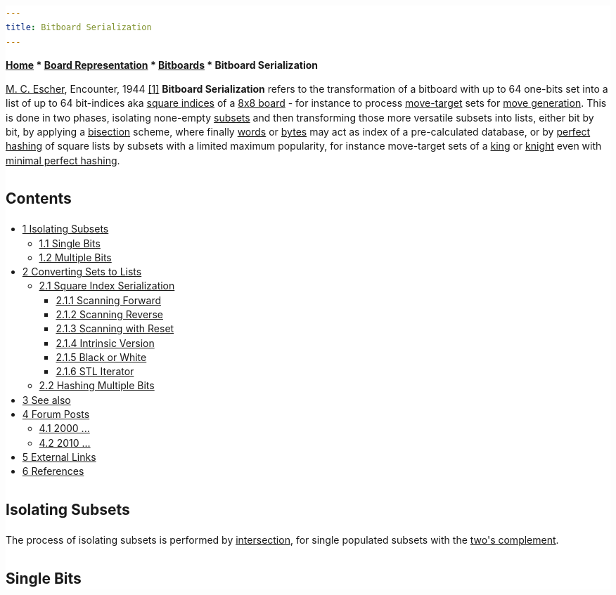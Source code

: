 ```yaml
---
title: Bitboard Serialization
---
```

**[Home](Home "Home") * [Board Representation](Board_Representation "Board Representation") * [Bitboards](Bitboards "Bitboards") * Bitboard Serialization**

[](http://www.mcescher.com/Gallery/back-bmp/LW331.jpg) [M. C. Escher](Category:M._C._Escher "Category:M. C. Escher"), Encounter, 1944 <a id="cite-note-1" href="#cite-ref-1">[1]</a>
**Bitboard Serialization** refers to the transformation of a bitboard with up to 64 one-bits set into a list of up to 64 bit-indices aka [square indices](Squares "Squares") of a [8x8 board](8x8_Board "8x8 Board") - for instance to process [move-target](Target_Square "Target Square") sets for [move generation](Move_Generation "Move Generation"). This is done in two phases, isolating none-empty [subsets](https://en.wikipedia.org/wiki/Subset) and then transforming those more versatile subsets into lists, either bit by bit, by applying a [bisection](https://en.wikipedia.org/wiki/Bisection) scheme, where finally [words](Word "Word") or [bytes](Byte "Byte") may act as index of a pre-calculated database, or by [perfect hashing](Hash_Table#PerfectHashing "Hash Table") of square lists by subsets with a limited maximum popularity, for instance move-target sets of a [king](King "King") or [knight](Knight "Knight") even with [minimal perfect hashing](Hash_Table#MinimalPerfectHashing "Hash Table").

## Contents

- [1 Isolating Subsets](#isolating-subsets)
  - [1.1 Single Bits](#single-bits)
  - [1.2 Multiple Bits](#multiple-bits)
- [2 Converting Sets to Lists](#converting-sets-to-lists)
  - [2.1 Square Index Serialization](#square-index-serialization)
    - [2.1.1 Scanning Forward](#scanning-forward)
    - [2.1.2 Scanning Reverse](#scanning-reverse)
    - [2.1.3 Scanning with Reset](#scanning-with-reset)
    - [2.1.4 Intrinsic Version](#intrinsic-version)
    - [2.1.5 Black or White](#black-or-white)
    - [2.1.6 STL Iterator](#stl-iterator)
  - [2.2 Hashing Multiple Bits](#hashing-multiple-bits)
- [3 See also](#see-also)
- [4 Forum Posts](#forum-posts)
  - [4.1 2000 ...](#2000-...)
  - [4.2 2010 ...](#2010-...)
- [5 External Links](#external-links)
- [6 References](#references)

## Isolating Subsets

The process of isolating subsets is performed by [intersection](General_Setwise_Operations#Intersection "General Setwise Operations"), for single populated subsets with the [two's complement](General_Setwise_Operations#TheTwosComplement "General Setwise Operations").

## Single Bits

